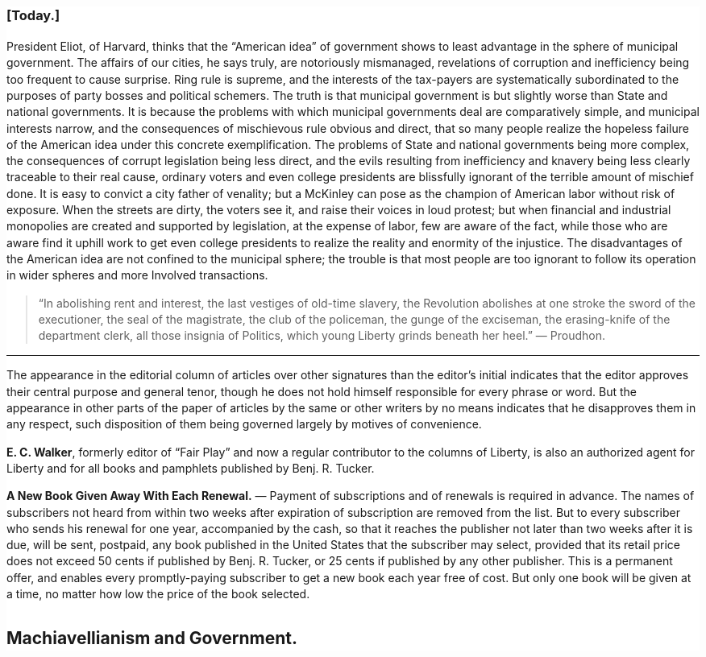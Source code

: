 ### [Today.]

President Eliot, of Harvard, thinks that the “American idea” of government shows to least advantage in the sphere of municipal government. The affairs of our cities, he says truly, are notoriously mismanaged, revelations of corruption and inefficiency being too frequent to cause surprise. Ring rule is supreme, and the interests of the tax-payers are systematically subordinated to the purposes of party bosses and political schemers. The truth is that municipal government is but slightly worse than State and national governments. It is because the problems with which municipal governments deal are comparatively simple, and municipal interests narrow, and the consequences of mischievous rule obvious and direct, that so many people realize the hopeless failure of the American idea under this concrete exemplification. The problems of State and national governments being more complex, the consequences of corrupt legislation being less direct, and the evils resulting from inefficiency and knavery being less clearly traceable to their real cause, ordinary voters and even college presidents are blissfully ignorant of the terrible amount of mischief done. It is easy to convict a city father of venality; but a McKinley can pose as the champion of American labor without risk of exposure. When the streets are dirty, the voters see it, and raise their voices in loud protest; but when financial and industrial monopolies are created and supported by legislation, at the expense of labor, few are aware of the fact, while those who are aware find it uphill work to get even college presidents to realize the reality and enormity of the injustice. The disadvantages of the American idea are not confined to the municipal sphere; the trouble is that most people are too ignorant to follow its operation in wider spheres and more Involved transactions.

> “In abolishing rent and interest, the last vestiges of old-time slavery, the Revolution abolishes at one stroke the sword of the executioner, the seal of the magistrate, the club of the policeman, the gunge of the exciseman, the erasing-knife of the department clerk, all those insignia of Politics, which young Liberty grinds beneath her heel.” — Proudhon.

***

The appearance in the editorial column of articles over other signatures than the editor’s initial indicates that the editor approves their central purpose and general tenor, though he does not hold himself responsible for every phrase or word. But the appearance in other parts of the paper of articles by the same or other writers by no means indicates that he disapproves them in any respect, such disposition of them being governed largely by motives of convenience.

**E\. C\. Walker**, formerly editor of “Fair Play” and now a regular contributor to the columns of Liberty, is also an authorized agent for Liberty and for all books and pamphlets published by Benj. R. Tucker.

**A New Book Given Away With Each Renewal.** — Payment of subscriptions and of renewals is required in advance. The names of subscribers not heard from within two weeks after expiration of subscription are removed from the list. But to every subscriber who sends his renewal for one year, accompanied by the cash, so that it reaches the publisher not later than two weeks after it is due, will be sent, postpaid, any book published in the United States that the subscriber may select, provided that its retail price does not exceed 50 cents if published by Benj. R. Tucker, or 25 cents if published by any other publisher. This is a permanent offer, and enables every promptly-paying subscriber to get a new book each year free of cost. But only one book will be given at a time, no matter how low the price of the book selected.

## Machiavellianism and Government.
